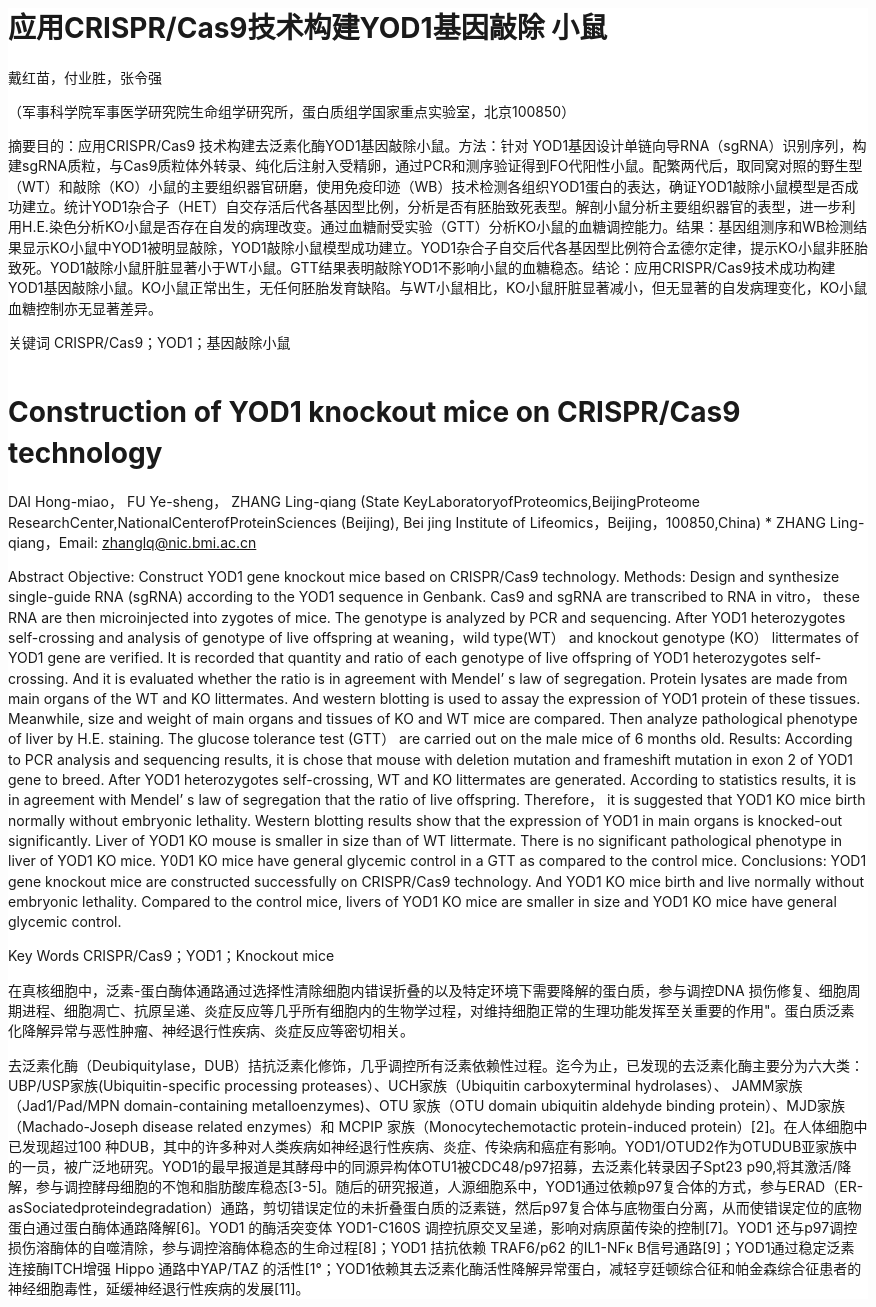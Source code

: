 # 应用CRISPR/Cas9技术构建YOD1基因敲除 小鼠

戴红苗，付业胜，张令强

（军事科学院军事医学研究院生命组学研究所，蛋白质组学国家重点实验室，北京100850）

摘要目的：应用CRISPR/Cas9 技术构建去泛素化酶YOD1基因敲除小鼠。方法：针对 YOD1基因设计单链向导RNA（sgRNA）识别序列，构建sgRNA质粒，与Cas9质粒体外转录、纯化后注射入受精卵，通过PCR和测序验证得到FO代阳性小鼠。配繁两代后，取同窝对照的野生型（WT）和敲除（KO）小鼠的主要组织器官研磨，使用免疫印迹（WB）技术检测各组织YOD1蛋白的表达，确证YOD1敲除小鼠模型是否成功建立。统计YOD1杂合子（HET）自交存活后代各基因型比例，分析是否有胚胎致死表型。解剖小鼠分析主要组织器官的表型，进一步利用H.E.染色分析KO小鼠是否存在自发的病理改变。通过血糖耐受实验（GTT）分析KO小鼠的血糖调控能力。结果：基因组测序和WB检测结果显示KO小鼠中YOD1被明显敲除，YOD1敲除小鼠模型成功建立。YOD1杂合子自交后代各基因型比例符合孟德尔定律，提示KO小鼠非胚胎致死。YOD1敲除小鼠肝脏显著小于WT小鼠。GTT结果表明敲除YOD1不影响小鼠的血糖稳态。结论：应用CRISPR/Cas9技术成功构建YOD1基因敲除小鼠。KO小鼠正常出生，无任何胚胎发育缺陷。与WT小鼠相比，KO小鼠肝脏显著减小，但无显著的自发病理变化，KO小鼠血糖控制亦无显著差异。

关键词 CRISPR/Cas9；YOD1；基因敲除小鼠

# Construction of YOD1 knockout mice on CRISPR/Cas9 technology

DAI Hong-miao， FU Ye-sheng， ZHANG Ling-qiang (State KeyLaboratoryofProteomics,BeijingProteome ResearchCenter,NationalCenterofProteinSciences (Beijing), Bei jing Institute of Lifeomics，Beijing，100850,China) \* ZHANG Ling-qiang，Email: zhanglq@nic.bmi.ac.cn

Abstract Objective: Construct YOD1 gene knockout mice based on CRlSPR/Cas9 technology. Methods: Design and synthesize single-guide RNA (sgRNA) according to the YOD1 sequence in Genbank. Cas9 and sgRNA are transcribed to RNA in vitro， these RNA are then microinjected into zygotes of mice. The genotype is analyzed by PCR and sequencing. After YOD1 heterozygotes self-crossing and analysis of genotype of live offspring at weaning，wild type(WT） and knockout genotype (KO） littermates of YOD1 gene are verified. It is recorded that quantity and ratio of each genotype of live offspring of YOD1 heterozygotes self-crossing. And it is evaluated whether the ratio is in agreement with Mendel’ s law of segregation. Protein lysates are made from main organs of the WT and KO littermates. And western blotting is used to assay the expression of YOD1 protein of these tissues. Meanwhile, size and weight of main organs and tissues of KO and WT mice are compared. Then analyze pathological phenotype of liver by H.E. staining. The glucose tolerance test (GTT） are carried out on the male mice of 6 months old. Results: According to PCR analysis and sequencing results, it is chose that mouse with deletion mutation and frameshift mutation in exon 2 of YOD1 gene to breed. After YOD1 heterozygotes self-crossing, WT and KO littermates are generated. According to statistics results, it is in agreement with Mendel’ s law of segregation that the ratio of live offspring. Therefore， it is suggested that YOD1 KO mice birth normally without embryonic lethality. Western blotting results show that the expression of YOD1 in main organs is knocked-out significantly. Liver of YOD1 KO mouse is smaller in size than of WT littermate. There is no significant pathological phenotype in liver of YOD1 KO mice. Y0D1 KO mice have general glycemic control in a GTT as compared to the control mice. Conclusions: YOD1 gene knockout mice are constructed successfully on CRISPR/Cas9 technology. And YOD1 KO mice birth and live normally without embryonic lethality. Compared to the control mice, livers of YOD1 KO mice are smaller in size and YOD1 KO mice have general glycemic control.

Key Words CRISPR/Cas9；YOD1；Knockout mice

在真核细胞中，泛素-蛋白酶体通路通过选择性清除细胞内错误折叠的以及特定环境下需要降解的蛋白质，参与调控DNA 损伤修复、细胞周期进程、细胞凋亡、抗原呈递、炎症反应等几乎所有细胞内的生物学过程，对维持细胞正常的生理功能发挥至关重要的作用"。蛋白质泛素化降解异常与恶性肿瘤、神经退行性疾病、炎症反应等密切相关。

去泛素化酶（Deubiquitylase，DUB）拮抗泛素化修饰，几乎调控所有泛素依赖性过程。迄今为止，已发现的去泛素化酶主要分为六大类：UBP/USP家族(Ubiquitin-specific processing proteases）、UCH家族（Ubiquitin carboxyterminal hydrolases）、 JAMM家族（Jad1/Pad/MPN domain-containing metalloenzymes)、OTU 家族（OTU domain ubiquitin aldehyde binding protein）、MJD家族（Machado-Joseph disease related enzymes）和 MCPIP 家族（Monocytechemotactic protein-induced protein）[2]。在人体细胞中已发现超过100 种DUB，其中的许多种对人类疾病如神经退行性疾病、炎症、传染病和癌症有影响。YOD1/OTUD2作为OTUDUB亚家族中的一员，被广泛地研究。YOD1的最早报道是其酵母中的同源异构体OTU1被CDC48/p97招募，去泛素化转录因子Spt23 p90,将其激活/降解，参与调控酵母细胞的不饱和脂肪酸库稳态[3-5]。随后的研究报道，人源细胞系中，YOD1通过依赖p97复合体的方式，参与ERAD（ER-asSociatedproteindegradation）通路，剪切错误定位的未折叠蛋白质的泛素链，然后p97复合体与底物蛋白分离，从而使错误定位的底物蛋白通过蛋白酶体通路降解[6]。YOD1 的酶活突变体 YOD1-C160S 调控抗原交叉呈递，影响对病原菌传染的控制[7]。YOD1 还与p97调控损伤溶酶体的自噬清除，参与调控溶酶体稳态的生命过程[8]；YOD1 拮抗依赖 TRAF6/p62 的IL1-NFκ B信号通路[9]；YOD1通过稳定泛素连接酶ITCH增强 Hippo 通路中YAP/TAZ 的活性[1°；YOD1依赖其去泛素化酶活性降解异常蛋白，减轻亨廷顿综合征和帕金森综合征患者的神经细胞毒性，延缓神经退行性疾病的发展[11]。

